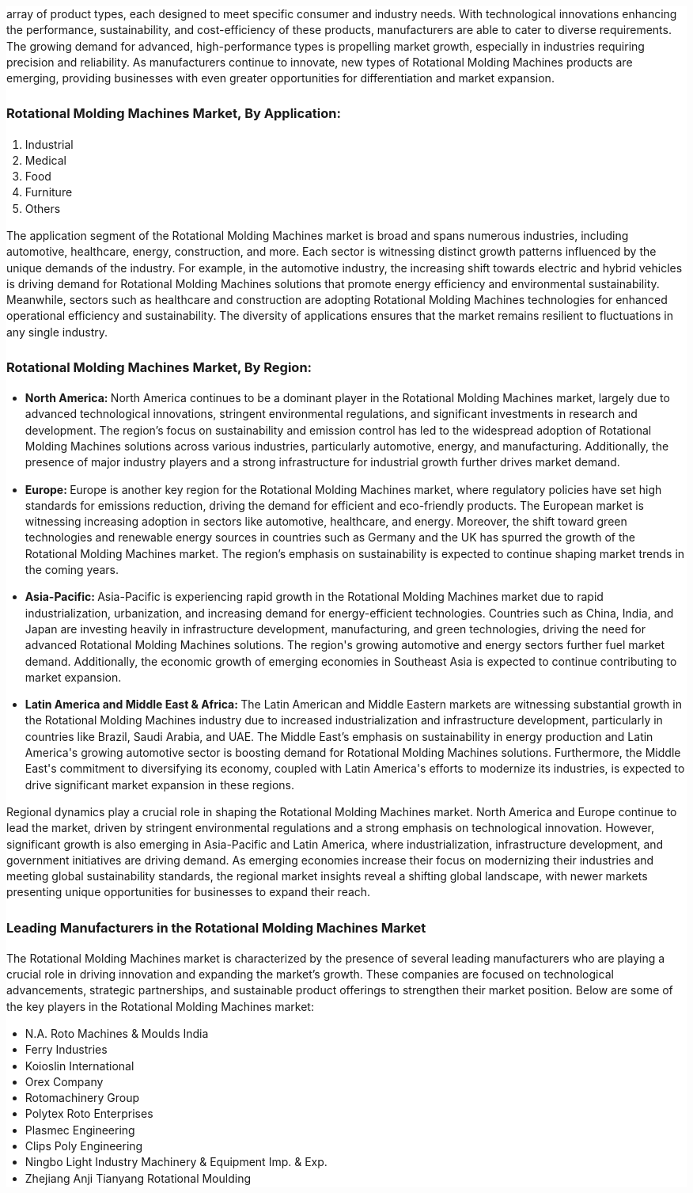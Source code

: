 array of product types, each designed to meet specific consumer and industry needs. With technological innovations enhancing the performance, sustainability, and cost-efficiency of these products, manufacturers are able to cater to diverse requirements. The growing demand for advanced, high-performance types is propelling market growth, especially in industries requiring precision and reliability. As manufacturers continue to innovate, new types of Rotational Molding Machines products are emerging, providing businesses with even greater opportunities for differentiation and market expansion.</p><h3>Rotational Molding Machines Market,&nbsp;By Application:</h3><ol><li>Industrial<li> Medical<li> Food<li> Furniture<li> Others</li></ol><p>The application segment of the Rotational Molding Machines market is broad and spans numerous industries, including automotive, healthcare, energy, construction, and more. Each sector is witnessing distinct growth patterns influenced by the unique demands of the industry. For example, in the automotive industry, the increasing shift towards electric and hybrid vehicles is driving demand for Rotational Molding Machines solutions that promote energy efficiency and environmental sustainability. Meanwhile, sectors such as healthcare and construction are adopting Rotational Molding Machines technologies for enhanced operational efficiency and sustainability. The diversity of applications ensures that the market remains resilient to fluctuations in any single industry.</p><h3>Rotational Molding Machines Market, By Region:</h3><ul><li><p><strong>North America:&nbsp;</strong>North America continues to be a dominant player in the Rotational Molding Machines market, largely due to advanced technological innovations, stringent environmental regulations, and significant investments in research and development. The region&rsquo;s focus on sustainability and emission control has led to the widespread adoption of Rotational Molding Machines solutions across various industries, particularly automotive, energy, and manufacturing. Additionally, the presence of major industry players and a strong infrastructure for industrial growth further drives market demand.</p></li><li><p><strong><strong>Europe:&nbsp;</strong></strong>Europe is another key region for the Rotational Molding Machines market, where regulatory policies have set high standards for emissions reduction, driving the demand for efficient and eco-friendly products. The European market is witnessing increasing adoption in sectors like automotive, healthcare, and energy. Moreover, the shift toward green technologies and renewable energy sources in countries such as Germany and the UK has spurred the growth of the Rotational Molding Machines market. The region&rsquo;s emphasis on sustainability is expected to continue shaping market trends in the coming years.</p></li><li><p><strong><strong>Asia-Pacific:&nbsp;</strong></strong>Asia-Pacific is experiencing rapid growth in the Rotational Molding Machines market due to rapid industrialization, urbanization, and increasing demand for energy-efficient technologies. Countries such as China, India, and Japan are investing heavily in infrastructure development, manufacturing, and green technologies, driving the need for advanced Rotational Molding Machines solutions. The region's growing automotive and energy sectors further fuel market demand. Additionally, the economic growth of emerging economies in Southeast Asia is expected to continue contributing to market expansion.</p></li><li><p><strong><strong>Latin America and Middle East &amp; Africa:&nbsp;</strong></strong>The Latin American and Middle Eastern markets are witnessing substantial growth in the Rotational Molding Machines industry due to increased industrialization and infrastructure development, particularly in countries like Brazil, Saudi Arabia, and UAE. The Middle East&rsquo;s emphasis on sustainability in energy production and Latin America's growing automotive sector is boosting demand for Rotational Molding Machines solutions. Furthermore, the Middle East's commitment to diversifying its economy, coupled with Latin America's efforts to modernize its industries, is expected to drive significant market expansion in these regions.</p></li></ul><p>Regional dynamics play a crucial role in shaping the Rotational Molding Machines market. North America and Europe continue to lead the market, driven by stringent environmental regulations and a strong emphasis on technological innovation. However, significant growth is also emerging in Asia-Pacific and Latin America, where industrialization, infrastructure development, and government initiatives are driving demand. As emerging economies increase their focus on modernizing their industries and meeting global sustainability standards, the regional market insights reveal a shifting global landscape, with newer markets presenting unique opportunities for businesses to expand their reach.</p><h3><strong>Leading Manufacturers in the Rotational Molding Machines Market</strong></h3><p>The Rotational Molding Machines market is characterized by the presence of several leading manufacturers who are playing a crucial role in driving innovation and expanding the market&rsquo;s growth. These companies are focused on technological advancements, strategic partnerships, and sustainable product offerings to strengthen their market position. Below are some of the key players in the Rotational Molding Machines market:</p></div><div class="article-main__content" data-test-id="publishing-text-block"><ul><li><span class="">N.A. Roto Machines & Moulds India<li> Ferry Industries<li> Koioslin International<li> Orex Company<li> Rotomachinery Group<li> Polytex Roto Enterprises<li> Plasmec Engineering<li> Clips Poly Engineering<li> Ningbo Light Industry Machinery & Equipment Imp. & Exp.<li> Zhejiang Anji Tianyang Rotational Moulding